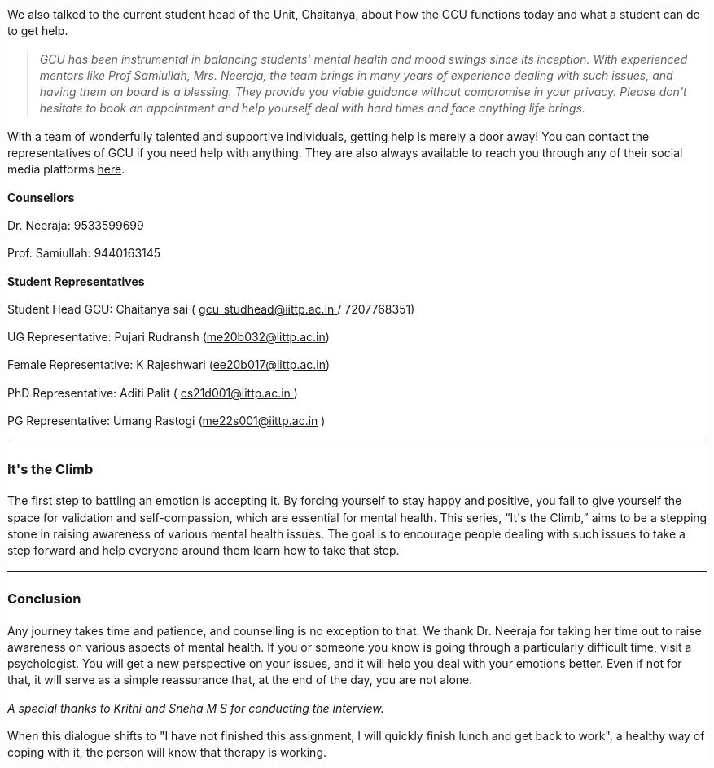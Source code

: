 We also talked to the current student head of the Unit, Chaitanya, about how the GCU functions today and what a student can do to get help. 

> *GCU has been instrumental in balancing students' mental health and mood swings since its inception. With experienced mentors like Prof Samiullah, Mrs. Neeraja, the team brings in many years of experience dealing with such issues, and having them on board is a blessing. They provide you viable guidance without compromise in your privacy. Please don't hesitate to book an appointment and help yourself deal with hard times and face anything life brings.*

With a team of wonderfully talented and supportive individuals, getting help is merely a door away! You can contact the representatives of GCU if you need help with anything. They are also always available to reach you through any of their social media platforms [here](https://linktr.ee/GCUIITT). 

**Counsellors**

Dr. Neeraja: 9533599699

Prof. Samiullah:  9440163145

**Student Representatives**

Student Head GCU:   Chaitanya sai ( [gcu_studhead@iittp.ac.in ](mailto:gcu_studhead@iittp.ac.in)/ 7207768351)

UG Representative:   Pujari Rudransh ([me20b032@iittp.ac.in](mailto:me20b032@iittp.ac.in))

Female Representative:   K Rajeshwari  ([ee20b017@iittp.ac.in](mailto:ee20b017@iittp.ac.in))

PhD Representative:   Aditi Palit ( [cs21d001@iittp.ac.in ](mailto:cs21d001@iittp.ac.in))

PG   Representative:   Umang Rastogi ([me22s001@iittp.ac.in](mailto:me22s001@iittp.ac.in) )
*****
### **It's the Climb**

The first step to battling an emotion is accepting it. By forcing yourself to stay happy and positive, you fail to give yourself the space for validation and self-compassion, which are essential for mental health. This series, “It's the Climb,” aims to be a stepping stone in raising awareness of various mental health issues. The goal is to encourage people dealing with such issues to take a step forward and help everyone around them learn how to take that step. 
*****
### **Conclusion**

Any journey takes time and patience, and counselling is no exception to that. We thank Dr. Neeraja for taking her time out to raise awareness on various aspects of mental health. If you or someone you know is going through a particularly difficult time, visit a psychologist. You will get a new perspective on your issues, and it will help you deal with your emotions better. Even if not for that, it will serve as a simple reassurance that, at the end of the day, you are not alone. 

*A special thanks to Krithi and Sneha M S for conducting the interview.*

[^1]: Every practitioner that provides therapy is required to undergo therapy on a schedule under a supervisor or colleague. The process of training that one undergoes to become a counsellor requires a lot of internal reflection, value training and bias resolution.

[^2]: Here is an example of change in inner dialogue: "I have not finished this assignment yet, I do not deserve to have lunch. Only when I finish this can I reward myself with food", this person is equating their productivity with self-worth. By not eating, they are in fact reducing productivity, but because they may have come from a background of earning their rewards (hypercompetitive environment) they cannot shift. And on the surface, it works. The assignments get done. But this is affecting their health, because they are not eating on time. 

When this dialogue shifts to "I have not finished this assignment, I will quickly finish lunch and get back to work", a healthy way of coping with it, the person will know that therapy is working.
